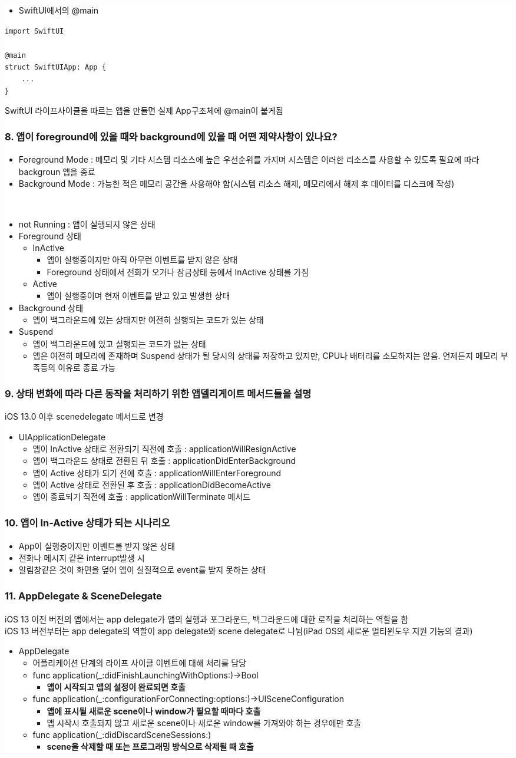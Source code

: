 - SwiftUI에서의 @main
```
import SwiftUI

@main
struct SwiftUIApp: App {
    ...
}
```
SwiftUI 라이프사이클을 따르는 앱을 만들면 실제 App구조체에 @main이 붙게됨

### 8. 앱이 foreground에 있을 때와 background에 있을 때 어떤 제약사항이 있나요?
- Foreground Mode : 메모리 및 기타 시스템 리소스에 높은 우선순위를 가지며 시스템은 이러한 리소스를 사용할 수 있도록 필요에 따라 backgroun 앱을 종료
- Background Mode : 가능한 적은 메모리 공간을 사용해야 함(시스템 리소스 해제, 메모리에서 해제 후 데이터를 디스크에 작성)

<br>

- not Running : 앱이 실행되지 않은 상태
- Foreground 상태
    - InActive
        - 앱이 실행중이지만 아직 아무런 이벤트를 받지 않은 상태
        - Foreground 상태에서 전화가 오거나 잠금상태 등에서 InActive 상태를 가짐
    - Active
        - 앱이 실행중이며 현재 이벤트를 받고 있고 발생한 상태
- Background 상태
    - 앱이 백그라운드에 있는 상태지만 여전히 실행되는 코드가 있는 상태
- Suspend
    - 앱이 백그라운드에 있고 실행되는 코드가 없는 상태
    - 앱은 여전히 메모리에 존재하며 Suspend 상태가 될 당시의 상태를 저장하고 있지만, CPU나 배터리를 소모하지는 않음. 언제든지 메모리 부족등의 이유로 종료 가능 

### 9. 상태 변화에 따라 다른 동작을 처리하기 위한 앱델리게이트 메서드들을 설명
iOS 13.0 이후 scenedelegate 메서드로 변경

- UIApplicationDelegate
    - 앱이 InActive 상태로 전환되기 직전에 호출 : applicationWillResignActive
    - 앱이 백그라운드 상태로 전환된 뒤 호출 : applicationDidEnterBackground
    - 앱이 Active 상태가 되기 전에 호출 : applicationWillEnterForeground
    - 앱이 Active 상태로 전환된 후 호출 : applicationDidBecomeActive
    - 앱이 종료되기 직전에 호출 : applicationWillTerminate 메서드

### 10. 앱이 In-Active 상태가 되는 시나리오
- App이 실행중이지만 이벤트를 받지 않은 상태
- 전화나 메시지 같은 interrupt발생 시
- 알림창같은 것이 화면을 덮어 앱이 실질적으로 event를 받지 못하는 상태

### 11. AppDelegate & SceneDelegate
iOS 13 이전 버전의 앱에서는 app delegate가 앱의 실행과 포그라운드, 백그라운드에 대한 로직을 처리하는 역할을 함
<br>
iOS 13 버전부터는 app delegate의 역할이 app delegate와 scene delegate로 나뉨(iPad OS의 새로운 멀티윈도우 지원 기능의 결과)

- AppDelegate
    - 어플리케이션 단계의 라이프 사이클 이벤트에 대해 처리를 담당
    - func application(_:didFinishLaunchingWithOptions:)->Bool
        - **앱이 시작되고 앱의 설정이 완료되면 호출**
    - func application(_:configurationForConnecting:options:)->UISceneConfiguration
        - **앱에 표시될 새로운 scene이나 window가 필요할 때마다 호출**
        - 앱 시작시 호출되지 않고 새로운 scene이나 새로운 window를 가져와야 하는 경우에만 호출
    - func application(_:didDiscardSceneSessions:)
        - **scene을 삭제할 때 또는 프로그래밍 방식으로 삭제될 때 호출**
